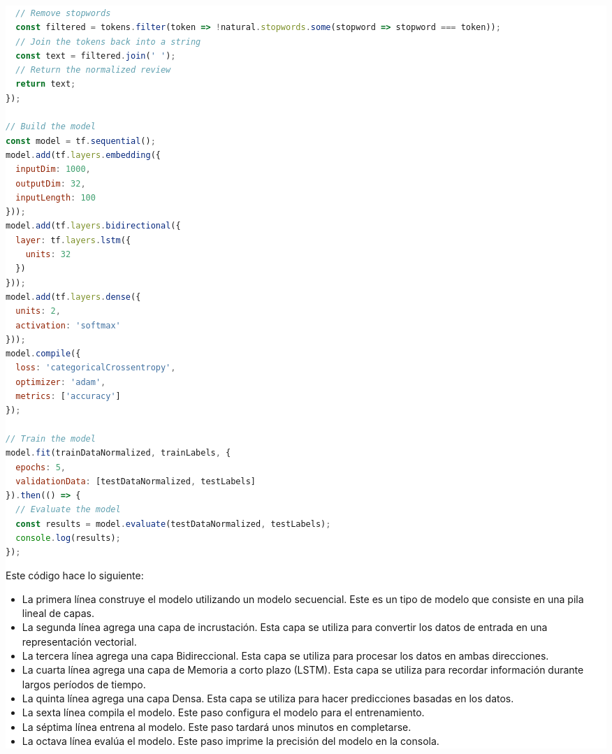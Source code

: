 ```javascript
  // Remove stopwords
  const filtered = tokens.filter(token => !natural.stopwords.some(stopword => stopword === token));
  // Join the tokens back into a string
  const text = filtered.join(' ');
  // Return the normalized review
  return text;
});

// Build the model
const model = tf.sequential();
model.add(tf.layers.embedding({
  inputDim: 1000,
  outputDim: 32,
  inputLength: 100
}));
model.add(tf.layers.bidirectional({
  layer: tf.layers.lstm({
    units: 32
  })
}));
model.add(tf.layers.dense({
  units: 2,
  activation: 'softmax'
}));
model.compile({
  loss: 'categoricalCrossentropy',
  optimizer: 'adam',
  metrics: ['accuracy']
});

// Train the model
model.fit(trainDataNormalized, trainLabels, {
  epochs: 5,
  validationData: [testDataNormalized, testLabels]
}).then(() => {
  // Evaluate the model
  const results = model.evaluate(testDataNormalized, testLabels);
  console.log(results);
});
```

Este código hace lo siguiente:

- La primera línea construye el modelo utilizando un modelo secuencial. Este es un tipo de modelo que consiste en una pila lineal de capas.
- La segunda línea agrega una capa de incrustación. Esta capa se utiliza para convertir los datos de entrada en una representación vectorial.
- La tercera línea agrega una capa Bidireccional. Esta capa se utiliza para procesar los datos en ambas direcciones.
- La cuarta línea agrega una capa de Memoria a corto plazo (LSTM). Esta capa se utiliza para recordar información durante largos períodos de tiempo.
- La quinta línea agrega una capa Densa. Esta capa se utiliza para hacer predicciones basadas en los datos.
- La sexta línea compila el modelo. Este paso configura el modelo para el entrenamiento.
- La séptima línea entrena al modelo. Este paso tardará unos minutos en completarse.
- La octava línea evalúa el modelo. Este paso imprime la precisión del modelo en la consola.
